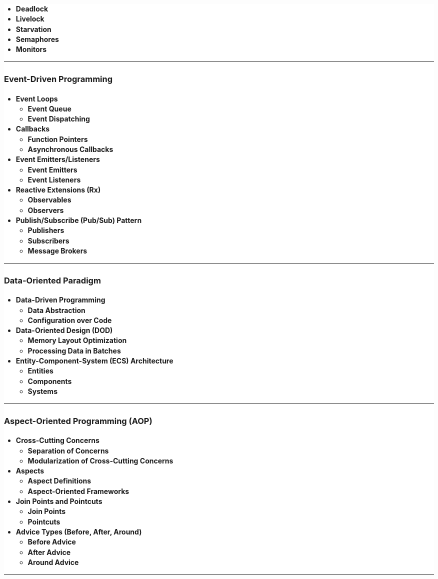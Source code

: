   - **Deadlock**
  - **Livelock**
  - **Starvation**
  - **Semaphores**
  - **Monitors**

---

### **Event-Driven Programming**

- **Event Loops**
  - **Event Queue**
  - **Event Dispatching**
- **Callbacks**
  - **Function Pointers**
  - **Asynchronous Callbacks**
- **Event Emitters/Listeners**
  - **Event Emitters**
  - **Event Listeners**
- **Reactive Extensions (Rx)**
  - **Observables**
  - **Observers**
- **Publish/Subscribe (Pub/Sub) Pattern**
  - **Publishers**
  - **Subscribers**
  - **Message Brokers**

---

### **Data-Oriented Paradigm**

- **Data-Driven Programming**
  - **Data Abstraction**
  - **Configuration over Code**
- **Data-Oriented Design (DOD)**
  - **Memory Layout Optimization**
  - **Processing Data in Batches**
- **Entity-Component-System (ECS) Architecture**
  - **Entities**
  - **Components**
  - **Systems**

---

### **Aspect-Oriented Programming (AOP)**

- **Cross-Cutting Concerns**
  - **Separation of Concerns**
  - **Modularization of Cross-Cutting Concerns**
- **Aspects**
  - **Aspect Definitions**
  - **Aspect-Oriented Frameworks**
- **Join Points and Pointcuts**
  - **Join Points**
  - **Pointcuts**
- **Advice Types (Before, After, Around)**
  - **Before Advice**
  - **After Advice**
  - **Around Advice**

---